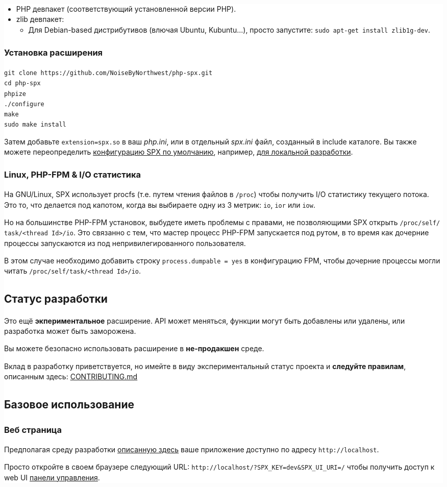 * PHP девпакет (соответствующий установленной версии PHP).
* zlib девпакет:
  * Для Debian-based дистрибутивов (влючая Ubuntu, Kubuntu...), просто запустите: `sudo apt-get install zlib1g-dev`.

### Установка расширения

```shell
git clone https://github.com/NoiseByNorthwest/php-spx.git
cd php-spx
phpize
./configure
make
sudo make install
```

Затем добавьте `extension=spx.so` в ваш *php.ini*, или в отдельный *spx.ini* файл, созданный в include каталоге.
Вы также можете переопределить [конфигурацию SPX по умолчанию](#configuration), например, [для локальной разработки](#private-environment).

### Linux, PHP-FPM & I/O статистика

На GNU/Linux, SPX использует procfs (т.е. путем чтения файлов в `/proc`) чтобы получить I/O статистику текущего потока. Это то, что делается под капотом, когда вы выбираете одну из 3 метрик: `io`, `ior` или `iow`.

Но на большинстве PHP-FPM установок, выбудете иметь проблемы с правами, не позволяющими SPX открыть `/proc/self/task/<thread Id>/io`.
Это связанно с тем, что мастер процесс PHP-FPM запускается под рутом, в то время как дочерние процессы запускаются из под непривилегированного пользователя.

В этом случае необходимо добавить строку `process.dumpable = yes` в конфигурацию FPM, чтобы дочерние процессы могли читать `/proc/self/task/<thread Id>/io`.

## Статус разработки

Это ещё **экпериментальное** расширение. API может меняться, функции могут быть добавлены или удалены, или разработка может быть заморожена.

Вы можете безопасно использовать расширение в **не-продакшен** среде.

Вклад в разработку приветствуется, но имейте в виду экспериментальный статус проекта и **следуйте правилам**, описанным здесь: [CONTRIBUTING.md](CONTRIBUTING.md)

## Базовое использование

### Веб страница

Предполагая среду разработки [описанную здесь](#Защищенное-окружение) ваше приложение доступно по адресу `http://localhost`.

Просто откройте в своем браузере следующий URL: `http://localhost/?SPX_KEY=dev&SPX_UI_URI=/` чтобы получить доступ к web UI [панели управления](#панель-управления-и-список-отчетов).

